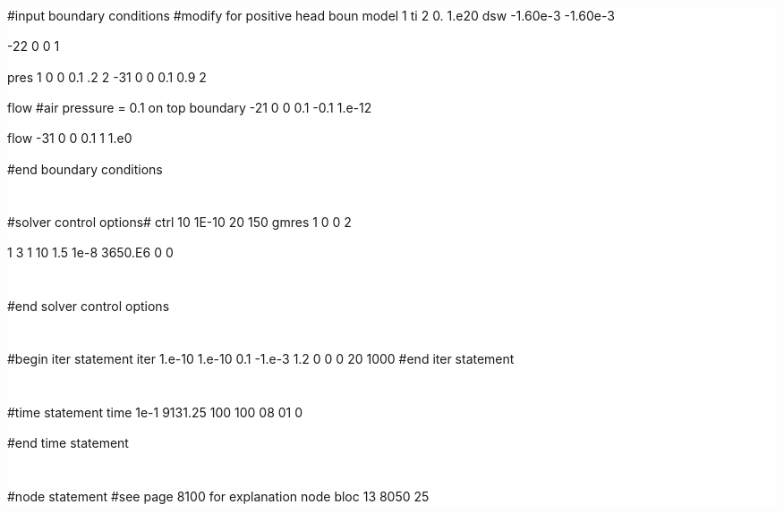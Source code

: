 #
#input boundary conditions 
#modify for positive head
boun
model 1
ti
2 0. 1.e20
dsw
-1.60e-3 -1.60e-3

-22 0 0 1

pres
1 0 0 0.1 .2 2
-31 0 0 0.1 0.9 2

flow #air pressure = 0.1 on top boundary
-21 0 0 0.1 -0.1 1.e-12

flow
-31 0 0 0.1  1 1.e0 

#end boundary conditions
#
#solver control options#
ctrl
10 1E-10 20 150 gmres
1 0 0 2

1 3 1 
10 1.5 1e-8 3650.E6
0 0
#
#end solver control options
#
#
#begin iter statement
iter
1.e-10 1.e-10 0.1 -1.e-3 1.2
0 0 0 20 1000
#end iter statement
#
#
#time statement
time
1e-1 9131.25 100 100 08 01 0

#end time statement
#
#node statement
#see page 8100 for explanation
node
bloc
13 8050 25 
